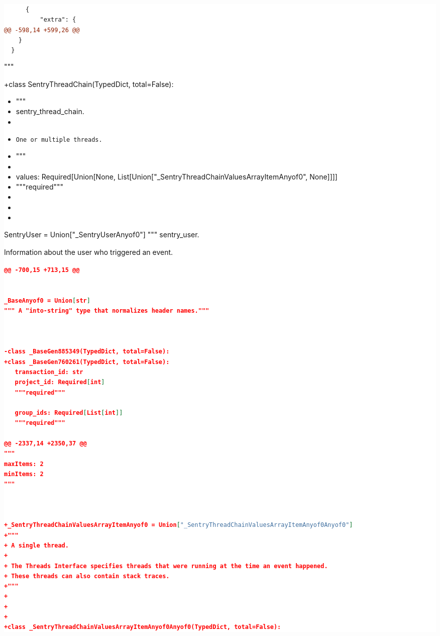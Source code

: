 ```diff
      {
          "extra": {
@@ -598,14 +599,26 @@
    }
  }
  ```
 """
 
 
 
+class SentryThreadChain(TypedDict, total=False):
+    """
+    sentry_thread_chain.
+
+     One or multiple threads.
+    """
+
+    values: Required[Union[None, List[Union["_SentryThreadChainValuesArrayItemAnyof0", None]]]]
+    """required"""
+
+
+
 SentryUser = Union["_SentryUserAnyof0"]
 """
 sentry_user.
 
  Information about the user who triggered an event.
 
  ```json
@@ -700,15 +713,15 @@
 
 
 _BaseAnyof0 = Union[str]
 """ A "into-string" type that normalizes header names."""
 
 
 
-class _BaseGen885349(TypedDict, total=False):
+class _BaseGen760261(TypedDict, total=False):
     transaction_id: str
     project_id: Required[int]
     """required"""
 
     group_ids: Required[List[int]]
     """required"""
 
@@ -2337,14 +2350,37 @@
 """
 maxItems: 2
 minItems: 2
 """
 
 
 
+_SentryThreadChainValuesArrayItemAnyof0 = Union["_SentryThreadChainValuesArrayItemAnyof0Anyof0"]
+"""
+ A single thread.
+
+ The Threads Interface specifies threads that were running at the time an event happened.
+ These threads can also contain stack traces.
+"""
+
+
+
+class _SentryThreadChainValuesArrayItemAnyof0Anyof0(TypedDict, total=False):
  ```